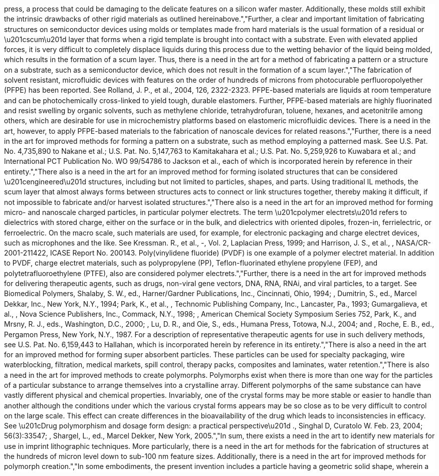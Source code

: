 press, a process that could be damaging to the delicate features on a silicon wafer master. Additionally, these molds still exhibit the intrinsic drawbacks of other rigid materials as outlined hereinabove.","Further, a clear and important limitation of fabricating structures on semiconductor devices using molds or templates made from hard materials is the usual formation of a residual or \u201cscum\u201d layer that forms when a rigid template is brought into contact with a substrate. Even with elevated applied forces, it is very difficult to completely displace liquids during this process due to the wetting behavior of the liquid being molded, which results in the formation of a scum layer. Thus, there is a need in the art for a method of fabricating a pattern or a structure on a substrate, such as a semiconductor device, which does not result in the formation of a scum layer.","The fabrication of solvent resistant, microfluidic devices with features on the order of hundreds of microns from photocurable perfluoropolyether (PFPE) has been reported. See Rolland, J. P., et al., 2004, 126, 2322-2323. PFPE-based materials are liquids at room temperature and can be photochemically cross-linked to yield tough, durable elastomers. Further, PFPE-based materials are highly fluorinated and resist swelling by organic solvents, such as methylene chloride, tetrahydrofuran, toluene, hexanes, and acetonitrile among others, which are desirable for use in microchemistry platforms based on elastomeric microfluidic devices. There is a need in the art, however, to apply PFPE-based materials to the fabrication of nanoscale devices for related reasons.","Further, there is a need in the art for improved methods for forming a pattern on a substrate, such as method employing a patterned mask. See U.S. Pat. No. 4,735,890 to Nakane et al.; U.S. Pat. No. 5,147,763 to Kamitakahara et al.; U.S. Pat. No. 5,259,926 to Kuwabara et al.; and International PCT Publication No. WO 99\/54786 to Jackson et al., each of which is incorporated herein by reference in their entirety.","There also is a need in the art for an improved method for forming isolated structures that can be considered \u201cengineered\u201d structures, including but not limited to particles, shapes, and parts. Using traditional IL methods, the scum layer that almost always forms between structures acts to connect or link structures together, thereby making it difficult, if not impossible to fabricate and\/or harvest isolated structures.","There also is a need in the art for an improved method for forming micro- and nanoscale charged particles, in particular polymer electrets. The term \u201cpolymer electrets\u201d refers to dielectrics with stored charge, either on the surface or in the bulk, and dielectrics with oriented dipoles, frozen-in, ferrielectric, or ferroelectric. On the macro scale, such materials are used, for example, for electronic packaging and charge electret devices, such as microphones and the like. See Kressman. R., et al., -, Vol. 2, Laplacian Press, 1999; and Harrison, J. S., et al., , NASA\/CR-2001-211422, ICASE Report No. 200143. Poly(vinylidene fluoride) (PVDF) is one example of a polymer electret material. In addition to PVDF, charge electret materials, such as polypropylene (PP), Teflon-fluorinated ethylene propylene (FEP), and polytetrafluoroethylene (PTFE), also are considered polymer electrets.","Further, there is a need in the art for improved methods for delivering therapeutic agents, such as drugs, non-viral gene vectors, DNA, RNA, RNAi, and viral particles, to a target. See Biomedical Polymers, Shalaby, S. W., ed., Harner\/Gardner Publications, Inc., Cincinnati, Ohio, 1994; , Dumitrin, S., ed., Marcel Dekkar, Inc., New York, N.Y., 1994; Park, K., et al., , Technomic Publishing Company, Inc., Lancaster, Pa., 1993; Gumargalieva, et al., , Nova Science Publishers, Inc., Commack, N.Y., 1998; , American Chemical Society Symposium Series 752, Park, K., and Mrsny, R. J., eds., Washington, D.C., 2000; , Lu, D. R., and Oie, S., eds., Humana Press, Totowa, N.J., 2004; and , Roche, E. B., ed., Pergamon Press, New York, N.Y., 1987. For a description of representative therapeutic agents for use in such delivery methods, see U.S. Pat. No. 6,159,443 to Hallahan, which is incorporated herein by reference in its entirety.","There is also a need in the art for an improved method for forming super absorbent particles. These particles can be used for specialty packaging, wire waterblocking, filtration, medical markets, spill control, therapy packs, composites and laminates, water retention.","There is also a need in the art for improved methods to create polymorphs. Polymorphs exist when there is more than one way for the particles of a particular substance to arrange themselves into a crystalline array. Different polymorphs of the same substance can have vastly different physical and chemical properties. Invariably, one of the crystal forms may be more stable or easier to handle than another although the conditions under which the various crystal forms appears may be so close as to be very difficult to control on the large scale. This effect can create differences in the bioavailability of the drug which leads to inconsistencies in efficacy. See \u201cDrug polymorphism and dosage form design: a practical perspective\u201d ., Singhal D, Curatolo W. Feb. 23, 2004; 56(3):33547; , Shargel, L., ed., Marcel Dekker, New York, 2005.","In sum, there exists a need in the art to identify new materials for use in imprint lithographic techniques. More particularly, there is a need in the art for methods for the fabrication of structures at the hundreds of micron level down to sub-100 nm feature sizes. Additionally, there is a need in the art for improved methods for polymorph creation.","In some embodiments, the present invention includes a particle having a geometric solid shape, wherein a
